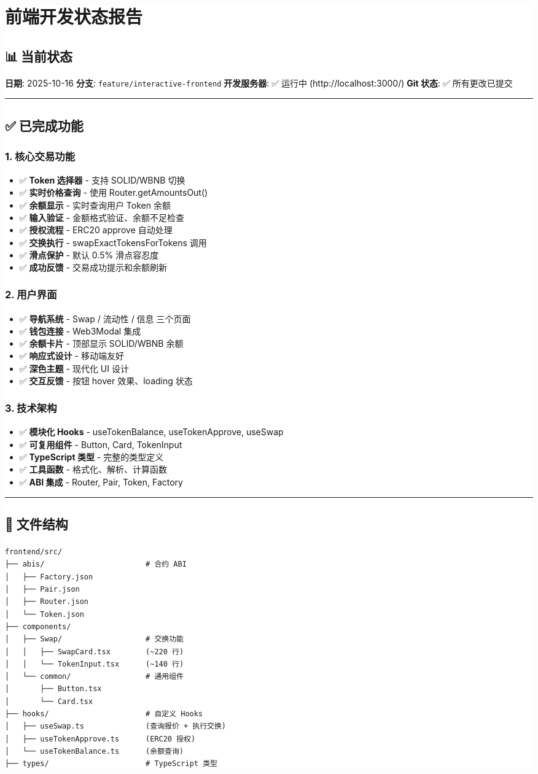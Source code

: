 # 前端开发状态报告

## 📊 当前状态

**日期**: 2025-10-16
**分支**: `feature/interactive-frontend`
**开发服务器**: ✅ 运行中 (http://localhost:3000/)
**Git 状态**: ✅ 所有更改已提交

---

## ✅ 已完成功能

### 1. 核心交易功能
- ✅ **Token 选择器** - 支持 SOLID/WBNB 切换
- ✅ **实时价格查询** - 使用 Router.getAmountsOut()
- ✅ **余额显示** - 实时查询用户 Token 余额
- ✅ **输入验证** - 金额格式验证、余额不足检查
- ✅ **授权流程** - ERC20 approve 自动处理
- ✅ **交换执行** - swapExactTokensForTokens 调用
- ✅ **滑点保护** - 默认 0.5% 滑点容忍度
- ✅ **成功反馈** - 交易成功提示和余额刷新

### 2. 用户界面
- ✅ **导航系统** - Swap / 流动性 / 信息 三个页面
- ✅ **钱包连接** - Web3Modal 集成
- ✅ **余额卡片** - 顶部显示 SOLID/WBNB 余额
- ✅ **响应式设计** - 移动端友好
- ✅ **深色主题** - 现代化 UI 设计
- ✅ **交互反馈** - 按钮 hover 效果、loading 状态

### 3. 技术架构
- ✅ **模块化 Hooks** - useTokenBalance, useTokenApprove, useSwap
- ✅ **可复用组件** - Button, Card, TokenInput
- ✅ **TypeScript 类型** - 完整的类型定义
- ✅ **工具函数** - 格式化、解析、计算函数
- ✅ **ABI 集成** - Router, Pair, Token, Factory

---

## 📁 文件结构

```
frontend/src/
├── abis/                       # 合约 ABI
│   ├── Factory.json
│   ├── Pair.json
│   ├── Router.json
│   └── Token.json
├── components/
│   ├── Swap/                   # 交换功能
│   │   ├── SwapCard.tsx        (~220 行)
│   │   └── TokenInput.tsx      (~140 行)
│   └── common/                 # 通用组件
│       ├── Button.tsx
│       └── Card.tsx
├── hooks/                      # 自定义 Hooks
│   ├── useSwap.ts              (查询报价 + 执行交换)
│   ├── useTokenApprove.ts      (ERC20 授权)
│   └── useTokenBalance.ts      (余额查询)
├── types/                      # TypeScript 类型
```